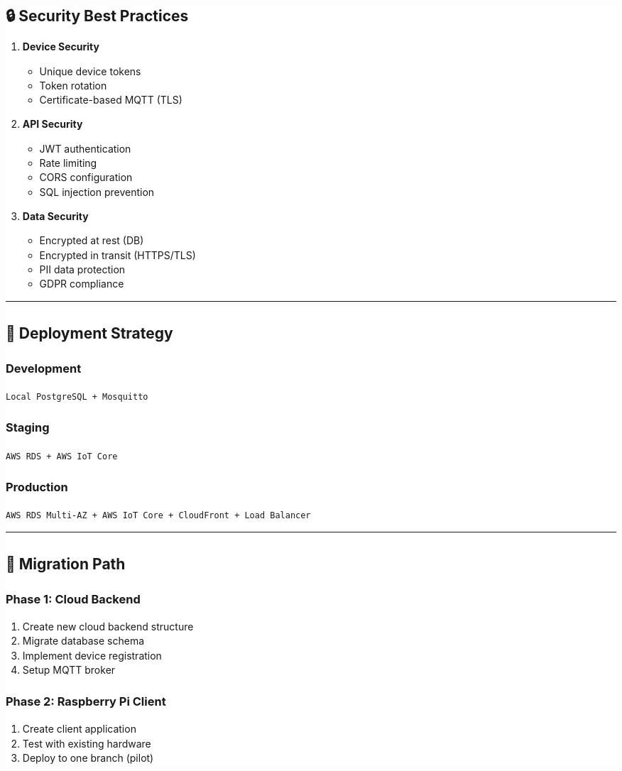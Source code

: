 
## 🔒 Security Best Practices

1. **Device Security**
   - Unique device tokens
   - Token rotation
   - Certificate-based MQTT (TLS)

2. **API Security**
   - JWT authentication
   - Rate limiting
   - CORS configuration
   - SQL injection prevention

3. **Data Security**
   - Encrypted at rest (DB)
   - Encrypted in transit (HTTPS/TLS)
   - PII data protection
   - GDPR compliance

---

## 🚦 Deployment Strategy

### Development
```
Local PostgreSQL + Mosquitto
```

### Staging
```
AWS RDS + AWS IoT Core
```

### Production
```
AWS RDS Multi-AZ + AWS IoT Core + CloudFront + Load Balancer
```

---

## 📝 Migration Path

### Phase 1: Cloud Backend
1. Create new cloud backend structure
2. Migrate database schema
3. Implement device registration
4. Setup MQTT broker

### Phase 2: Raspberry Pi Client
1. Create client application
2. Test with existing hardware
3. Deploy to one branch (pilot)
